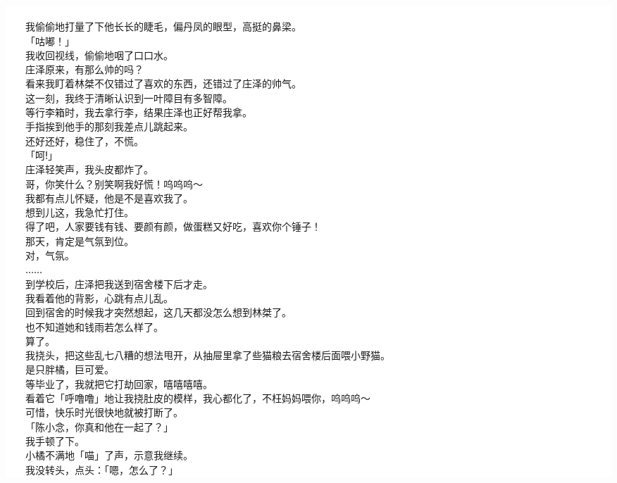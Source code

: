 <br>   
&emsp;&emsp;我偷偷地打量了下他长长的睫毛，偏丹凤的眼型，高挺的鼻梁。  
<br>   
&emsp;&emsp;「咕嘟！」  
<br>   
&emsp;&emsp;我收回视线，偷偷地咽了口口水。  
<br>   
&emsp;&emsp;庄泽原来，有那么帅的吗？  
<br>   
&emsp;&emsp;看来我盯着林桀不仅错过了喜欢的东西，还错过了庄泽的帅气。  
<br>   
&emsp;&emsp;这一刻，我终于清晰认识到一叶障目有多智障。  
<br>   
&emsp;&emsp;等行李箱时，我去拿行李，结果庄泽也正好帮我拿。  
<br>   
&emsp;&emsp;手指挨到他手的那刻我差点儿跳起来。  
<br>   
&emsp;&emsp;还好还好，稳住了，不慌。  
<br>   
&emsp;&emsp;「呵!」  
<br>   
&emsp;&emsp;庄泽轻笑声，我头皮都炸了。  
<br>   
&emsp;&emsp;哥，你笑什么？别笑啊我好慌！呜呜呜～  
<br>   
&emsp;&emsp;我都有点儿怀疑，他是不是喜欢我了。  
<br>   
&emsp;&emsp;想到儿这，我急忙打住。  
<br>   
&emsp;&emsp;得了吧，人家要钱有钱、要颜有颜，做蛋糕又好吃，喜欢你个锤子！  
<br>   
&emsp;&emsp;那天，肯定是气氛到位。  
<br>   
&emsp;&emsp;对，气氛。  
<br>   
&emsp;&emsp;……  
<br>   
&emsp;&emsp;到学校后，庄泽把我送到宿舍楼下后才走。  
<br>   
&emsp;&emsp;我看着他的背影，心跳有点儿乱。  
<br>   
&emsp;&emsp;回到宿舍的时候我才突然想起，这几天都没怎么想到林桀了。  
<br>   
&emsp;&emsp;也不知道她和钱雨若怎么样了。  
<br>   
&emsp;&emsp;算了。  
<br>   
&emsp;&emsp;我挠头，把这些乱七八糟的想法甩开，从抽屉里拿了些猫粮去宿舍楼后面喂小野猫。  
<br>   
&emsp;&emsp;是只胖橘，巨可爱。  
<br>   
&emsp;&emsp;等毕业了，我就把它打劫回家，嘻嘻嘻嘻。  
<br>   
&emsp;&emsp;看着它「呼噜噜」地让我挠肚皮的模样，我心都化了，不枉妈妈喂你，呜呜呜～  
<br>   
&emsp;&emsp;可惜，快乐时光很快地就被打断了。  
<br>   
&emsp;&emsp;「陈小念，你真和他在一起了？」  
<br>   
&emsp;&emsp;我手顿了下。  
<br>   
&emsp;&emsp;小橘不满地「喵」了声，示意我继续。  
<br>   
&emsp;&emsp;我没转头，点头：「嗯，怎么了？」  